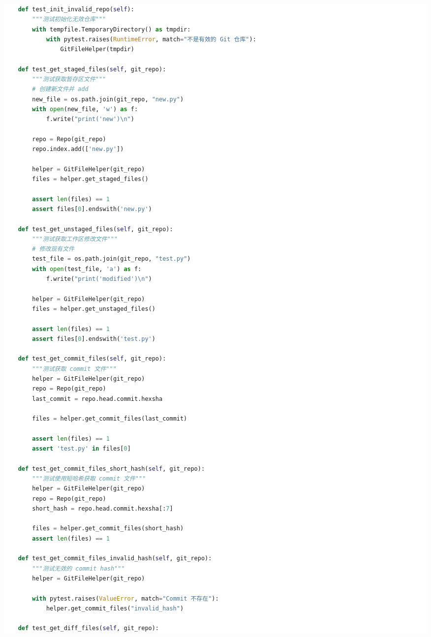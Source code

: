 ```python
    def test_init_invalid_repo(self):
        """测试初始化无效仓库"""
        with tempfile.TemporaryDirectory() as tmpdir:
            with pytest.raises(RuntimeError, match="不是有效的 Git 仓库"):
                GitFileHelper(tmpdir)

    def test_get_staged_files(self, git_repo):
        """测试获取暂存区文件"""
        # 创建新文件并 add
        new_file = os.path.join(git_repo, "new.py")
        with open(new_file, 'w') as f:
            f.write("print('new')\n")

        repo = Repo(git_repo)
        repo.index.add(['new.py'])

        helper = GitFileHelper(git_repo)
        files = helper.get_staged_files()

        assert len(files) == 1
        assert files[0].endswith('new.py')

    def test_get_unstaged_files(self, git_repo):
        """测试获取工作区修改文件"""
        # 修改现有文件
        test_file = os.path.join(git_repo, "test.py")
        with open(test_file, 'a') as f:
            f.write("print('modified')\n")

        helper = GitFileHelper(git_repo)
        files = helper.get_unstaged_files()

        assert len(files) == 1
        assert files[0].endswith('test.py')

    def test_get_commit_files(self, git_repo):
        """测试获取 commit 文件"""
        helper = GitFileHelper(git_repo)
        repo = Repo(git_repo)
        last_commit = repo.head.commit.hexsha

        files = helper.get_commit_files(last_commit)

        assert len(files) == 1
        assert 'test.py' in files[0]

    def test_get_commit_files_short_hash(self, git_repo):
        """测试使用短哈希获取 commit 文件"""
        helper = GitFileHelper(git_repo)
        repo = Repo(git_repo)
        short_hash = repo.head.commit.hexsha[:7]

        files = helper.get_commit_files(short_hash)
        assert len(files) == 1

    def test_get_commit_files_invalid_hash(self, git_repo):
        """测试无效的 commit hash"""
        helper = GitFileHelper(git_repo)

        with pytest.raises(ValueError, match="Commit 不存在"):
            helper.get_commit_files("invalid_hash")

    def test_get_diff_files(self, git_repo):
```